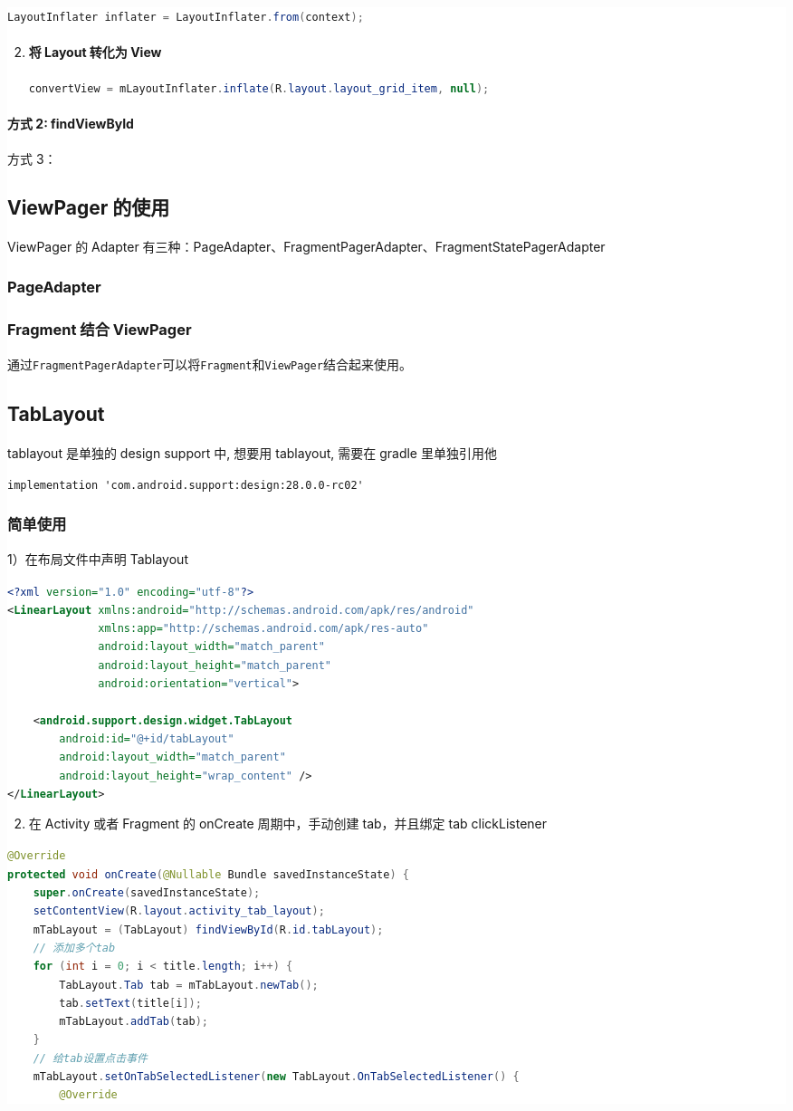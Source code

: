   ```java
   LayoutInflater inflater = LayoutInflater.from(context);
   ```

2. #### 将 Layout 转化为 View

   ```java
   convertView = mLayoutInflater.inflate(R.layout.layout_grid_item, null);
   ```

#### 方式 2: findViewById

方式 3：

## ViewPager 的使用

ViewPager 的 Adapter 有三种：PageAdapter、FragmentPagerAdapter、FragmentStatePagerAdapter

### PageAdapter

### Fragment 结合 ViewPager

通过`FragmentPagerAdapter`可以将`Fragment`和`ViewPager`结合起来使用。

## TabLayout

tablayout 是单独的 design support 中, 想要用 tablayout, 需要在 gradle 里单独引用他

```
implementation 'com.android.support:design:28.0.0-rc02'
```

### 简单使用

1）在布局文件中声明 Tablayout

```xml
<?xml version="1.0" encoding="utf-8"?>
<LinearLayout xmlns:android="http://schemas.android.com/apk/res/android"
              xmlns:app="http://schemas.android.com/apk/res-auto"
              android:layout_width="match_parent"
              android:layout_height="match_parent"
              android:orientation="vertical">

    <android.support.design.widget.TabLayout
        android:id="@+id/tabLayout"
        android:layout_width="match_parent"
        android:layout_height="wrap_content" />
</LinearLayout>
```

2. 在 Activity 或者 Fragment 的 onCreate 周期中，手动创建 tab，并且绑定 tab clickListener

```java
@Override
protected void onCreate(@Nullable Bundle savedInstanceState) {
    super.onCreate(savedInstanceState);
    setContentView(R.layout.activity_tab_layout);
    mTabLayout = (TabLayout) findViewById(R.id.tabLayout);
    // 添加多个tab
    for (int i = 0; i < title.length; i++) {
        TabLayout.Tab tab = mTabLayout.newTab();
        tab.setText(title[i]);
        mTabLayout.addTab(tab);
    }
    // 给tab设置点击事件
    mTabLayout.setOnTabSelectedListener(new TabLayout.OnTabSelectedListener() {
        @Override
```